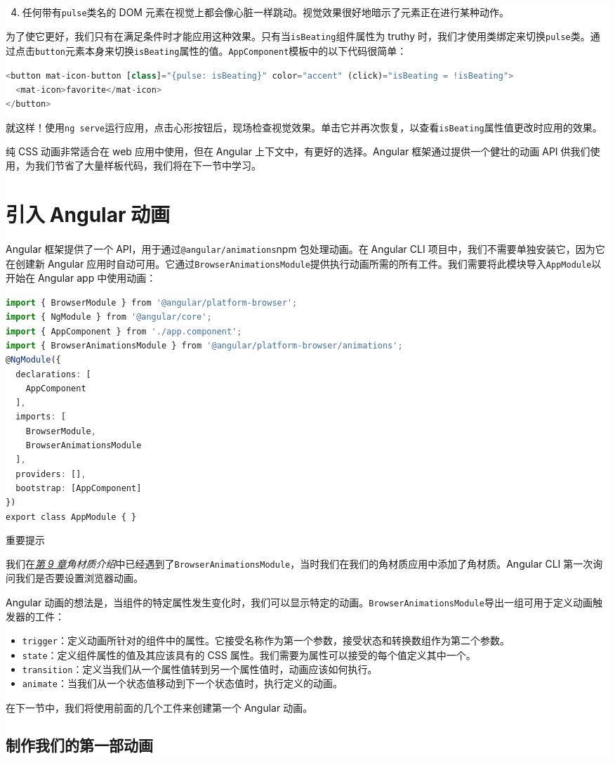 4.  任何带有`pulse`类名的 DOM 元素在视觉上都会像心脏一样跳动。视觉效果很好地暗示了元素正在进行某种动作。

为了使它更好，我们只有在满足条件时才能应用这种效果。只有当`isBeating`组件属性为 truthy 时，我们才使用类绑定来切换`pulse`类。通过点击`button`元素本身来切换`isBeating`属性的值。`AppComponent`模板中的以下代码很简单：

```ts
<button mat-icon-button [class]="{pulse: isBeating}" color="accent" (click)="isBeating = !isBeating">
  <mat-icon>favorite</mat-icon>
</button>
```

就这样！使用`ng serve`运行应用，点击心形按钮后，现场检查视觉效果。单击它并再次恢复，以查看`isBeating`属性值更改时应用的效果。

纯 CSS 动画非常适合在 web 应用中使用，但在 Angular 上下文中，有更好的选择。Angular 框架通过提供一个健壮的动画 API 供我们使用，为我们节省了大量样板代码，我们将在下一节中学习。

# 引入 Angular 动画

Angular 框架提供了一个 API，用于通过`@angular/animations`npm 包处理动画。在 Angular CLI 项目中，我们不需要单独安装它，因为它在创建新 Angular 应用时自动可用。它通过`BrowserAnimationsModule`提供执行动画所需的所有工件。我们需要将此模块导入`AppModule`以开始在 Angular app 中使用动画：

```ts
import { BrowserModule } from '@angular/platform-browser';
import { NgModule } from '@angular/core';
import { AppComponent } from './app.component';
import { BrowserAnimationsModule } from '@angular/platform-browser/animations';
@NgModule({
  declarations: [
    AppComponent
  ],
  imports: [
    BrowserModule,
    BrowserAnimationsModule
  ],
  providers: [],
  bootstrap: [AppComponent]
})
export class AppModule { }
```

重要提示

我们在[*第 9 章*](09.html#_idTextAnchor212)*角材质介绍*中已经遇到了`BrowserAnimationsModule`，当时我们在我们的角材质应用中添加了角材质。Angular CLI 第一次询问我们是否要设置浏览器动画。

Angular 动画的想法是，当组件的特定属性发生变化时，我们可以显示特定的动画。`BrowserAnimationsModule`导出一组可用于定义动画触发器的工件：

*   `trigger`：定义动画所针对的组件中的属性。它接受名称作为第一个参数，接受状态和转换数组作为第二个参数。
*   `state`：定义组件属性的值及其应该具有的 CSS 属性。我们需要为属性可以接受的每个值定义其中一个。
*   `transition`：定义当我们从一个属性值转到另一个属性值时，动画应该如何执行。
*   `animate`：当我们从一个状态值移动到下一个状态值时，执行定义的动画。

在下一节中，我们将使用前面的几个工件来创建第一个 Angular 动画。

## 制作我们的第一部动画
